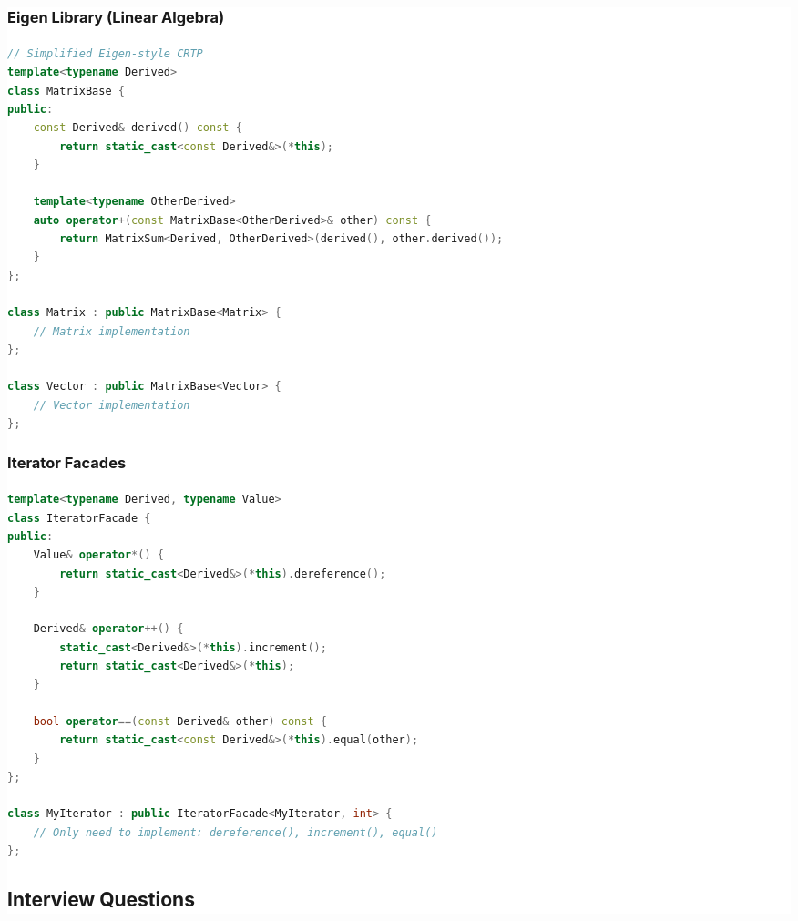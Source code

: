 ### Eigen Library (Linear Algebra)
```cpp
// Simplified Eigen-style CRTP
template<typename Derived>
class MatrixBase {
public:
    const Derived& derived() const {
        return static_cast<const Derived&>(*this);
    }
    
    template<typename OtherDerived>
    auto operator+(const MatrixBase<OtherDerived>& other) const {
        return MatrixSum<Derived, OtherDerived>(derived(), other.derived());
    }
};

class Matrix : public MatrixBase<Matrix> {
    // Matrix implementation
};

class Vector : public MatrixBase<Vector> {
    // Vector implementation
};
```

### Iterator Facades
```cpp
template<typename Derived, typename Value>
class IteratorFacade {
public:
    Value& operator*() {
        return static_cast<Derived&>(*this).dereference();
    }
    
    Derived& operator++() {
        static_cast<Derived&>(*this).increment();
        return static_cast<Derived&>(*this);
    }
    
    bool operator==(const Derived& other) const {
        return static_cast<const Derived&>(*this).equal(other);
    }
};

class MyIterator : public IteratorFacade<MyIterator, int> {
    // Only need to implement: dereference(), increment(), equal()
};
```

## Interview Questions
